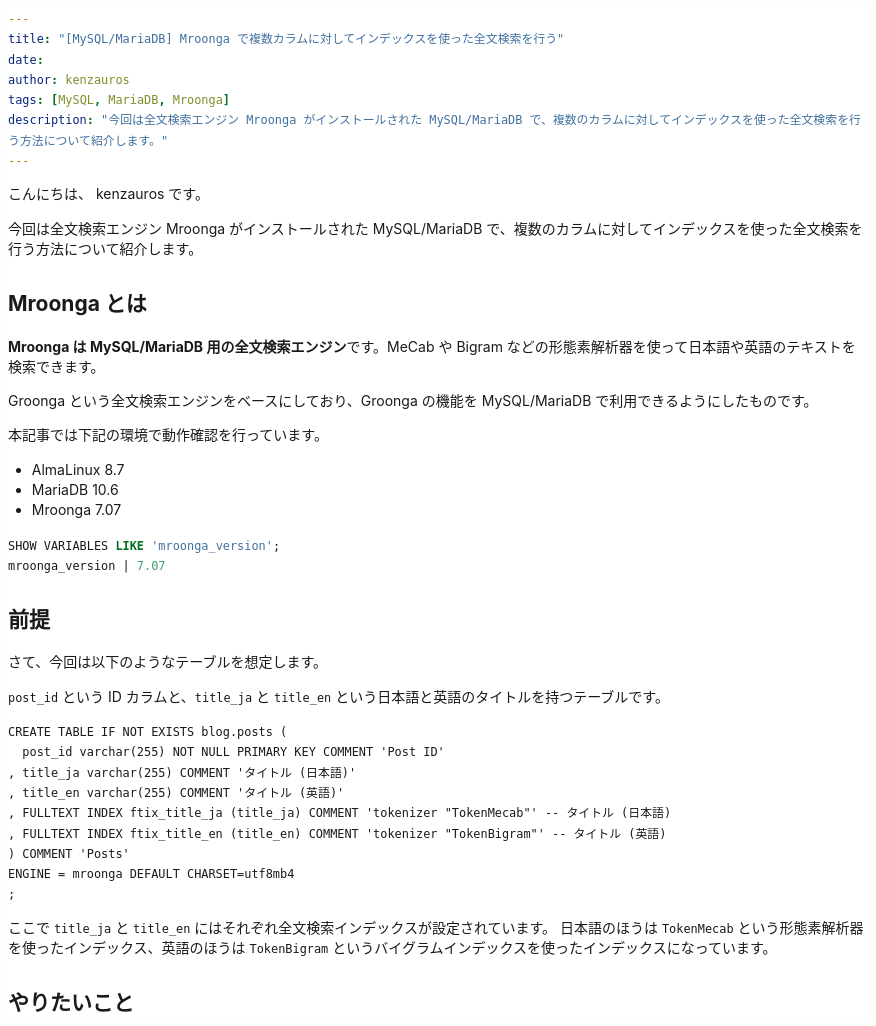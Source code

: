 ```yaml
---
title: "[MySQL/MariaDB] Mroonga で複数カラムに対してインデックスを使った全文検索を行う"
date: 
author: kenzauros
tags: [MySQL, MariaDB, Mroonga]
description: "今回は全文検索エンジン Mroonga がインストールされた MySQL/MariaDB で、複数のカラムに対してインデックスを使った全文検索を行う方法について紹介します。"
---
```


こんにちは、 kenzauros です。

今回は全文検索エンジン Mroonga がインストールされた MySQL/MariaDB で、複数のカラムに対してインデックスを使った全文検索を行う方法について紹介します。

## Mroonga とは

**Mroonga は MySQL/MariaDB 用の全文検索エンジン**です。MeCab や Bigram などの形態素解析器を使って日本語や英語のテキストを検索できます。

Groonga という全文検索エンジンをベースにしており、Groonga の機能を MySQL/MariaDB で利用できるようにしたものです。

本記事では下記の環境で動作確認を行っています。

- AlmaLinux 8.7
- MariaDB 10.6
- Mroonga 7.07

```sql
SHOW VARIABLES LIKE 'mroonga_version';
mroonga_version | 7.07
```

## 前提

さて、今回は以下のようなテーブルを想定します。

`post_id` という ID カラムと、`title_ja` と `title_en` という日本語と英語のタイトルを持つテーブルです。

```sql:title=今回想定するpostsテーブル
CREATE TABLE IF NOT EXISTS blog.posts (
  post_id varchar(255) NOT NULL PRIMARY KEY COMMENT 'Post ID'
, title_ja varchar(255) COMMENT 'タイトル (日本語)'
, title_en varchar(255) COMMENT 'タイトル (英語)'
, FULLTEXT INDEX ftix_title_ja (title_ja) COMMENT 'tokenizer "TokenMecab"' -- タイトル (日本語)
, FULLTEXT INDEX ftix_title_en (title_en) COMMENT 'tokenizer "TokenBigram"' -- タイトル (英語)
) COMMENT 'Posts'
ENGINE = mroonga DEFAULT CHARSET=utf8mb4
;
```

ここで `title_ja` と `title_en` にはそれぞれ全文検索インデックスが設定されています。
日本語のほうは `TokenMecab` という形態素解析器を使ったインデックス、英語のほうは `TokenBigram` というバイグラムインデックスを使ったインデックスになっています。

## やりたいこと
